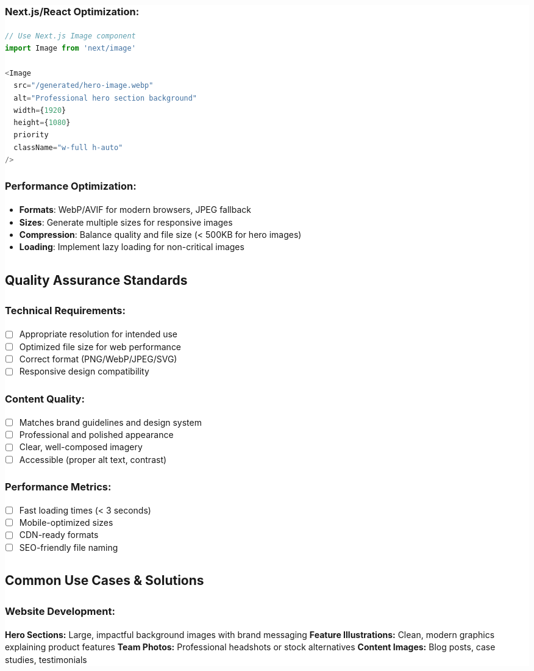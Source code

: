 ### Next.js/React Optimization:

```typescript
// Use Next.js Image component
import Image from 'next/image'

<Image
  src="/generated/hero-image.webp"
  alt="Professional hero section background"
  width={1920}
  height={1080}
  priority
  className="w-full h-auto"
/>
```

### Performance Optimization:

- **Formats**: WebP/AVIF for modern browsers, JPEG fallback
- **Sizes**: Generate multiple sizes for responsive images
- **Compression**: Balance quality and file size (< 500KB for hero images)
- **Loading**: Implement lazy loading for non-critical images

## Quality Assurance Standards

### Technical Requirements:

- [ ] Appropriate resolution for intended use
- [ ] Optimized file size for web performance
- [ ] Correct format (PNG/WebP/JPEG/SVG)
- [ ] Responsive design compatibility

### Content Quality:

- [ ] Matches brand guidelines and design system
- [ ] Professional and polished appearance
- [ ] Clear, well-composed imagery
- [ ] Accessible (proper alt text, contrast)

### Performance Metrics:

- [ ] Fast loading times (< 3 seconds)
- [ ] Mobile-optimized sizes
- [ ] CDN-ready formats
- [ ] SEO-friendly file naming

## Common Use Cases & Solutions

### Website Development:

**Hero Sections:** Large, impactful background images with brand messaging
**Feature Illustrations:** Clean, modern graphics explaining product features
**Team Photos:** Professional headshots or stock alternatives
**Content Images:** Blog posts, case studies, testimonials
